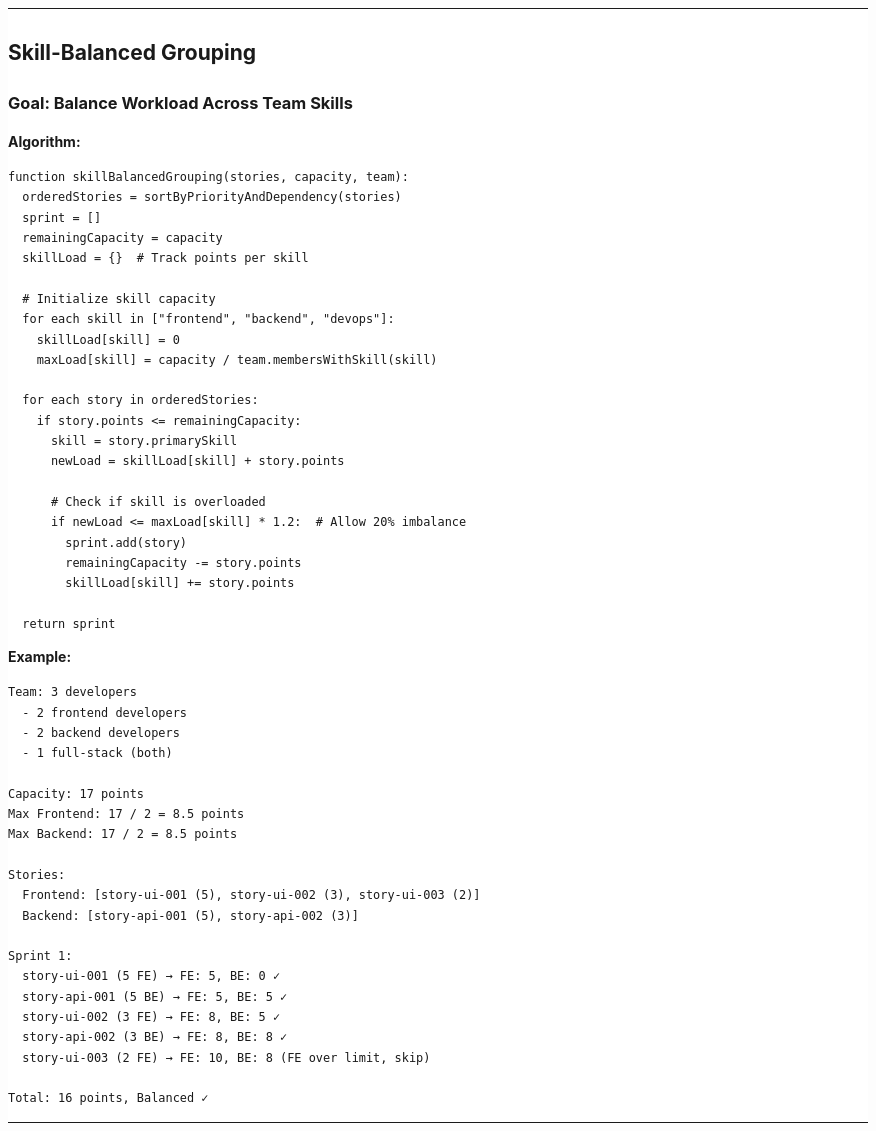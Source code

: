 ```
```

---

## Skill-Balanced Grouping

### Goal: Balance Workload Across Team Skills

**Algorithm:**
```
function skillBalancedGrouping(stories, capacity, team):
  orderedStories = sortByPriorityAndDependency(stories)
  sprint = []
  remainingCapacity = capacity
  skillLoad = {}  # Track points per skill

  # Initialize skill capacity
  for each skill in ["frontend", "backend", "devops"]:
    skillLoad[skill] = 0
    maxLoad[skill] = capacity / team.membersWithSkill(skill)

  for each story in orderedStories:
    if story.points <= remainingCapacity:
      skill = story.primarySkill
      newLoad = skillLoad[skill] + story.points

      # Check if skill is overloaded
      if newLoad <= maxLoad[skill] * 1.2:  # Allow 20% imbalance
        sprint.add(story)
        remainingCapacity -= story.points
        skillLoad[skill] += story.points

  return sprint
```

**Example:**
```
Team: 3 developers
  - 2 frontend developers
  - 2 backend developers
  - 1 full-stack (both)

Capacity: 17 points
Max Frontend: 17 / 2 = 8.5 points
Max Backend: 17 / 2 = 8.5 points

Stories:
  Frontend: [story-ui-001 (5), story-ui-002 (3), story-ui-003 (2)]
  Backend: [story-api-001 (5), story-api-002 (3)]

Sprint 1:
  story-ui-001 (5 FE) → FE: 5, BE: 0 ✓
  story-api-001 (5 BE) → FE: 5, BE: 5 ✓
  story-ui-002 (3 FE) → FE: 8, BE: 5 ✓
  story-api-002 (3 BE) → FE: 8, BE: 8 ✓
  story-ui-003 (2 FE) → FE: 10, BE: 8 (FE over limit, skip)

Total: 16 points, Balanced ✓
```

---
